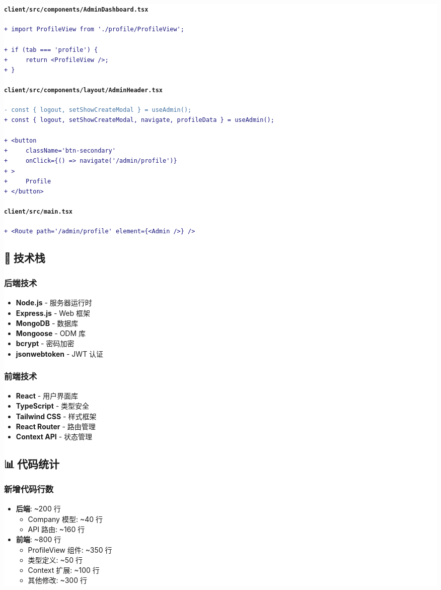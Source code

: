 #### `client/src/components/AdminDashboard.tsx`
```diff
+ import ProfileView from './profile/ProfileView';

+ if (tab === 'profile') {
+     return <ProfileView />;
+ }
```

#### `client/src/components/layout/AdminHeader.tsx`
```diff
- const { logout, setShowCreateModal } = useAdmin();
+ const { logout, setShowCreateModal, navigate, profileData } = useAdmin();

+ <button 
+     className='btn-secondary' 
+     onClick={() => navigate('/admin/profile')}
+ >
+     Profile
+ </button>
```

#### `client/src/main.tsx`
```diff
+ <Route path='/admin/profile' element={<Admin />} />
```

## 🔧 技术栈

### 后端技术
- **Node.js** - 服务器运行时
- **Express.js** - Web 框架
- **MongoDB** - 数据库
- **Mongoose** - ODM 库
- **bcrypt** - 密码加密
- **jsonwebtoken** - JWT 认证

### 前端技术
- **React** - 用户界面库
- **TypeScript** - 类型安全
- **Tailwind CSS** - 样式框架
- **React Router** - 路由管理
- **Context API** - 状态管理

## 📊 代码统计

### 新增代码行数
- **后端**: ~200 行
  - Company 模型: ~40 行
  - API 路由: ~160 行
- **前端**: ~800 行
  - ProfileView 组件: ~350 行
  - 类型定义: ~50 行
  - Context 扩展: ~100 行
  - 其他修改: ~300 行
